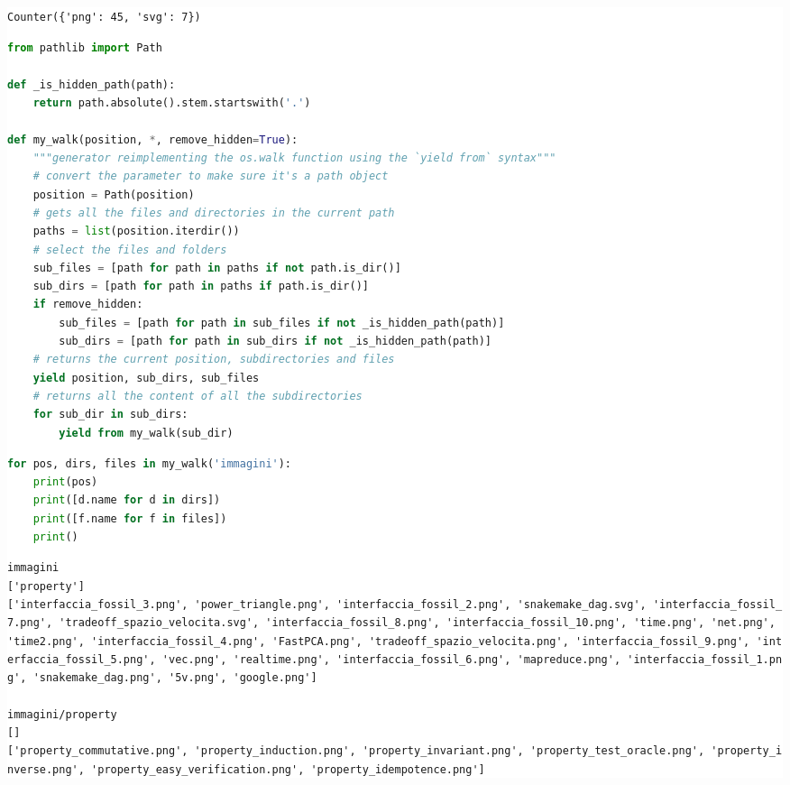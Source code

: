 


    Counter({'png': 45, 'svg': 7})




```python
from pathlib import Path

def _is_hidden_path(path):
    return path.absolute().stem.startswith('.')

def my_walk(position, *, remove_hidden=True):
    """generator reimplementing the os.walk function using the `yield from` syntax"""
    # convert the parameter to make sure it's a path object
    position = Path(position)
    # gets all the files and directories in the current path
    paths = list(position.iterdir())
    # select the files and folders
    sub_files = [path for path in paths if not path.is_dir()]
    sub_dirs = [path for path in paths if path.is_dir()]
    if remove_hidden:
        sub_files = [path for path in sub_files if not _is_hidden_path(path)]
        sub_dirs = [path for path in sub_dirs if not _is_hidden_path(path)]
    # returns the current position, subdirectories and files
    yield position, sub_dirs, sub_files
    # returns all the content of all the subdirectories
    for sub_dir in sub_dirs:
        yield from my_walk(sub_dir)
```


```python
for pos, dirs, files in my_walk('immagini'):
    print(pos)
    print([d.name for d in dirs])
    print([f.name for f in files])
    print()
```

    immagini
    ['property']
    ['interfaccia_fossil_3.png', 'power_triangle.png', 'interfaccia_fossil_2.png', 'snakemake_dag.svg', 'interfaccia_fossil_7.png', 'tradeoff_spazio_velocita.svg', 'interfaccia_fossil_8.png', 'interfaccia_fossil_10.png', 'time.png', 'net.png', 'time2.png', 'interfaccia_fossil_4.png', 'FastPCA.png', 'tradeoff_spazio_velocita.png', 'interfaccia_fossil_9.png', 'interfaccia_fossil_5.png', 'vec.png', 'realtime.png', 'interfaccia_fossil_6.png', 'mapreduce.png', 'interfaccia_fossil_1.png', 'snakemake_dag.png', '5v.png', 'google.png']
    
    immagini/property
    []
    ['property_commutative.png', 'property_induction.png', 'property_invariant.png', 'property_test_oracle.png', 'property_inverse.png', 'property_easy_verification.png', 'property_idempotence.png']
    

